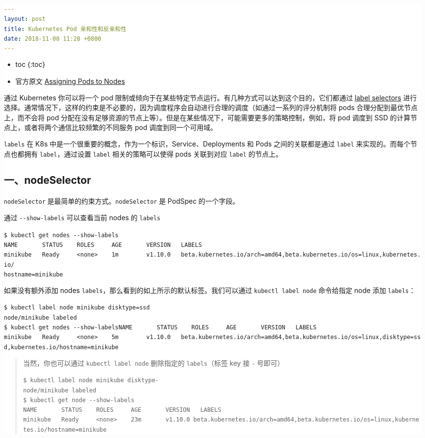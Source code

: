 ```yaml
---
layout: post
title: Kubernetes Pod 亲和性和反亲和性 
date: 2018-11-08 11:28 +0800
---
```


* toc
{:toc}

* 官方原文 [Assigning Pods to Nodes](https://kubernetes.io/docs/concepts/configuration/assign-pod-node/)

通过 Kubernetes 你可以将一个 pod 限制或倾向于在某些特定节点运行。有几种方式可以达到这个目的，它们都通过 [label selectors](https://kubernetes.io/docs/concepts/overview/working-with-objects/labels/) 进行选择。通常情况下，这样的约束是不必要的，因为调度程序会自动进行合理的调度（如通过一系列的评分机制将 pods 合理分配到最优节点上，而不会将 pod 分配在没有足够资源的节点上等）。但是在某些情况下，可能需要更多的策略控制，例如，将 pod 调度到 SSD 的计算节点上，或者将两个通信比较频繁的不同服务 pod 调度到同一个可用域。

`labels` 在 K8s 中是一个很重要的概念，作为一个标识，Service、Deployments 和 Pods 之间的关联都是通过 `label` 来实现的。而每个节点也都拥有 `label`，通过设置 `label` 相关的策略可以使得 pods 关联到对应 `label` 的节点上。

## 一、nodeSelector

`nodeSelector` 是最简单的约束方式。`nodeSelector` 是 PodSpec 的一个字段。

通过 `--show-labels` 可以查看当前 nodes 的 `labels`

```
$ kubectl get nodes --show-labels
NAME       STATUS    ROLES     AGE       VERSION   LABELS
minikube   Ready     <none>    1m        v1.10.0   beta.kubernetes.io/arch=amd64,beta.kubernetes.io/os=linux,kubernetes.io/
hostname=minikube
```

如果没有额外添加 nodes `labels`，那么看到的如上所示的默认标签。我们可以通过 `kubectl label node` 命令给指定 node 添加 `labels`：

```
$ kubectl label node minikube disktype=ssd
node/minikube labeled
$ kubectl get nodes --show-labelsNAME       STATUS    ROLES     AGE       VERSION   LABELS
minikube   Ready     <none>    5m        v1.10.0   beta.kubernetes.io/arch=amd64,beta.kubernetes.io/os=linux,disktype=ssd,kubernetes.io/hostname=minikube
```

> 当然，你也可以通过 `kubectl label node` 删除指定的 `labels`（标签 key 接 `-` 号即可）
> ```
> $ kubectl label node minikube disktype-
> node/minikube labeled
> $ kubectl get node --show-labels
> NAME       STATUS    ROLES     AGE       VERSION   LABELS
> minikube   Ready     <none>    23m       v1.10.0 beta.kubernetes.io/arch=amd64,beta.kubernetes.io/os=linux,kubernetes.io/hostname=minikube
> ```
